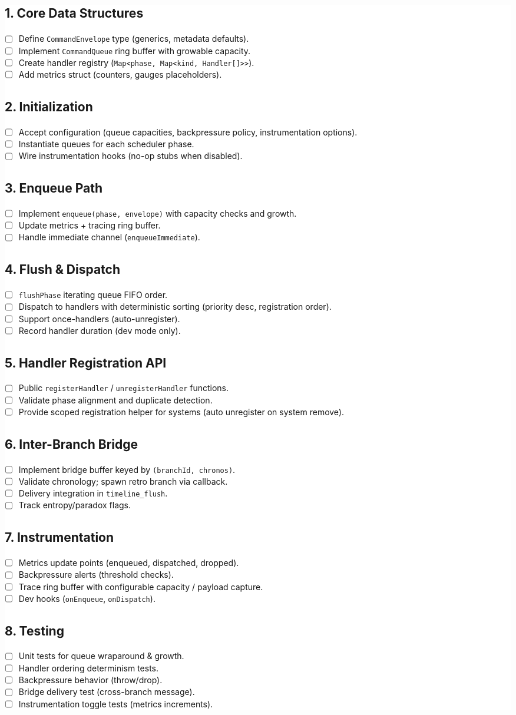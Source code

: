## 1. Core Data Structures
- [ ] Define `CommandEnvelope` type (generics, metadata defaults).
- [ ] Implement `CommandQueue` ring buffer with growable capacity.
- [ ] Create handler registry (`Map<phase, Map<kind, Handler[]>>`).
- [ ] Add metrics struct (counters, gauges placeholders).

## 2. Initialization
- [ ] Accept configuration (queue capacities, backpressure policy, instrumentation options).
- [ ] Instantiate queues for each scheduler phase.
- [ ] Wire instrumentation hooks (no-op stubs when disabled).

## 3. Enqueue Path
- [ ] Implement `enqueue(phase, envelope)` with capacity checks and growth.
- [ ] Update metrics + tracing ring buffer.
- [ ] Handle immediate channel (`enqueueImmediate`).

## 4. Flush & Dispatch
- [ ] `flushPhase` iterating queue FIFO order.
- [ ] Dispatch to handlers with deterministic sorting (priority desc, registration order).
- [ ] Support once-handlers (auto-unregister).
- [ ] Record handler duration (dev mode only).

## 5. Handler Registration API
- [ ] Public `registerHandler` / `unregisterHandler` functions.
- [ ] Validate phase alignment and duplicate detection.
- [ ] Provide scoped registration helper for systems (auto unregister on system remove).

## 6. Inter-Branch Bridge
- [ ] Implement bridge buffer keyed by `(branchId, chronos)`.
- [ ] Validate chronology; spawn retro branch via callback.
- [ ] Delivery integration in `timeline_flush`.
- [ ] Track entropy/paradox flags.

## 7. Instrumentation
- [ ] Metrics update points (enqueued, dispatched, dropped).
- [ ] Backpressure alerts (threshold checks).
- [ ] Trace ring buffer with configurable capacity / payload capture.
- [ ] Dev hooks (`onEnqueue`, `onDispatch`).

## 8. Testing
- [ ] Unit tests for queue wraparound & growth.
- [ ] Handler ordering determinism tests.
- [ ] Backpressure behavior (throw/drop).
- [ ] Bridge delivery test (cross-branch message).
- [ ] Instrumentation toggle tests (metrics increments).
